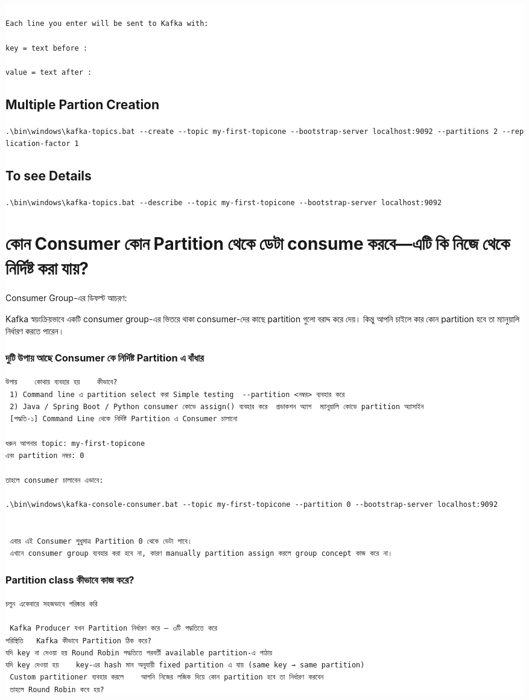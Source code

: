 ```

Each line you enter will be sent to Kafka with:

key = text before :

value = text after :
```
## Multiple Partion Creation 
```
.\bin\windows\kafka-topics.bat --create --topic my-first-topicone --bootstrap-server localhost:9092 --partitions 2 --replication-factor 1
```
## To see Details 
```
.\bin\windows\kafka-topics.bat --describe --topic my-first-topicone --bootstrap-server localhost:9092

```

# কোন Consumer কোন Partition থেকে ডেটা consume করবে—এটি কি নিজে থেকে নির্দিষ্ট করা যায়? 
Consumer Group-এর ডিফল্ট আচরণ:

Kafka স্বয়ংক্রিয়ভাবে একটি consumer group-এর ভিতরে থাকা consumer-দের কাছে partition গুলো বরাদ্দ করে দেয়।
 কিন্তু আপনি চাইলে কার কোন partition হবে তা ম্যানুয়ালি নির্ধারণ করতে পারেন।

### দুটি উপায় আছে Consumer কে নির্দিষ্ট Partition এ বাঁধার
```
উপায়	কোথায় ব্যবহার হয়	কীভাবে?
 1) Command line এ partition select করা	Simple testing	--partition <নম্বর> ব্যবহার করে
 2) Java / Spring Boot / Python consumer কোডে assign() ব্যবহার করে	প্রডাকশন অ্যাপ	ম্যানুয়ালি কোডে partition অ্যাসাইন
 [পদ্ধতি-১] Command Line থেকে নির্দিষ্ট Partition এ Consumer চালানো

ধরুন আপনার topic: my-first-topicone
এবং partition নম্বর: 0

তাহলে consumer চালাবেন এভাবে:

.\bin\windows\kafka-console-consumer.bat --topic my-first-topicone --partition 0 --bootstrap-server localhost:9092


 এবার এই Consumer শুধুমাত্র Partition 0 থেকে ডেটা পাবে।
 এখানে consumer group ব্যবহার করা হবে না, কারণ manually partition assign করলে group concept কাজ করে না।
```
### Partition class কীভাবে কাজ করে?
```
চলুন একেবারে সহজভাবে পরিষ্কার করি 

 Kafka Producer যখন Partition নির্ধারণ করে – ৩টি পদ্ধতিতে করে
পরিস্থিতি	Kafka কীভাবে Partition ঠিক করে?
যদি key না দেওয়া হয়	Round Robin পদ্ধতিতে পরবর্তী available partition-এ পাঠায়
যদি key দেওয়া হয়	key-এর hash মান অনুযায়ী fixed partition এ যায় (same key → same partition)
 Custom partitioner ব্যবহার করলে	আপনি নিজের লজিক দিয়ে কোন partition হবে তা নির্ধারণ করবেন
 তাহলে Round Robin কবে হয়?

```